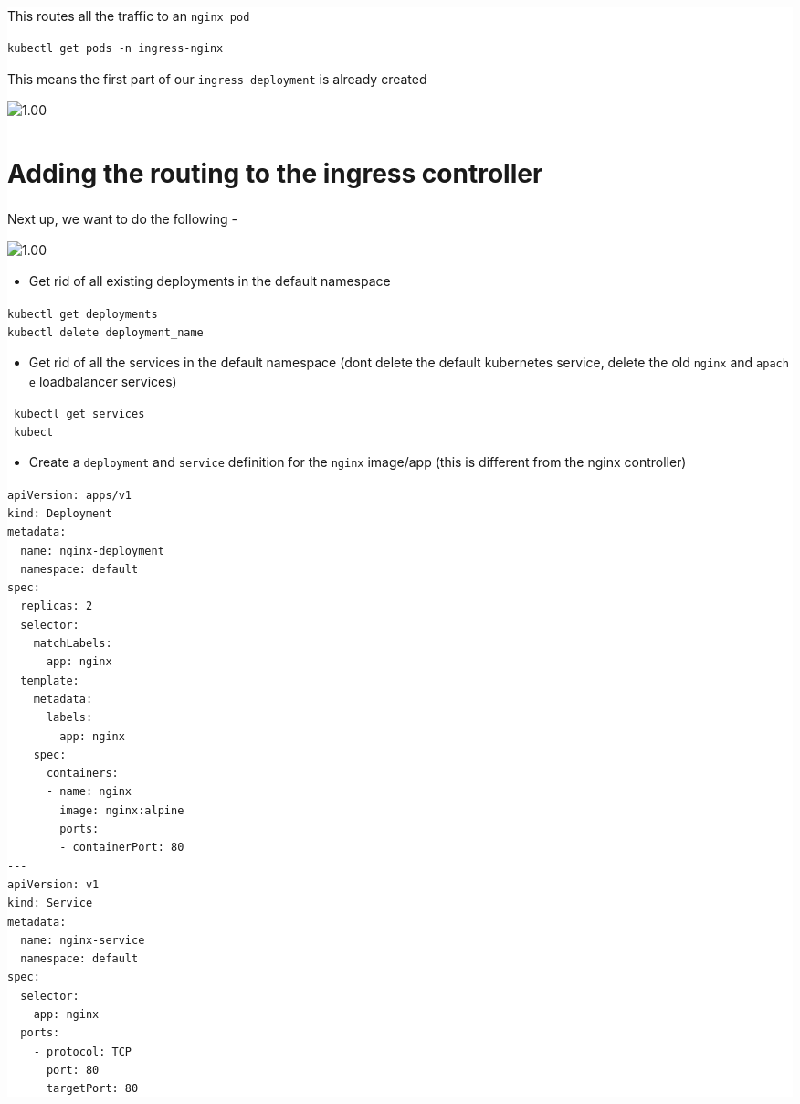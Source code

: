 This routes all the traffic to an `nginx pod`

```
kubectl get pods -n ingress-nginx
```

This means the first part of our `ingress deployment` is already created

![1.00](https://www.notion.so/image/https%3A%2F%2Fprod-files-secure.s3.us-west-2.amazonaws.com%2F085e8ad8-528e-47d7-8922-a23dc4016453%2F17e9d9e4-e73f-4ba8-b4b1-f20054fdbbf2%2FScreenshot_2024-06-08_at_4.53.36_AM.png?table=block&id=33716986-d95a-4621-b578-5f1126f666a5&cache=v2 "notion image")

# Adding the routing to the ingress controller

Next up, we want to do the following -&#x20;

![1.00](https://www.notion.so/image/https%3A%2F%2Fprod-files-secure.s3.us-west-2.amazonaws.com%2F085e8ad8-528e-47d7-8922-a23dc4016453%2F9801471d-09e0-4e30-b785-0768fcac8cfd%2FScreenshot_2024-06-08_at_5.29.30_PM.png?table=block&id=40dd48bf-599f-49ac-a803-acf3830a9b64&cache=v2 "notion image")

- Get rid of all existing deployments in the default namespace

```
kubectl get deployments
kubectl delete deployment_name
```

- Get rid of all the services in the default namespace (dont delete the default kubernetes service, delete the old `nginx` and `apache` loadbalancer services)

```
 kubectl get services
 kubect
```

- Create a `deployment` and `service` definition for the `nginx` image/app (this is different from the nginx controller)

```
apiVersion: apps/v1
kind: Deployment
metadata:
  name: nginx-deployment
  namespace: default
spec:
  replicas: 2
  selector:
    matchLabels:
      app: nginx
  template:
    metadata:
      labels:
        app: nginx
    spec:
      containers:
      - name: nginx
        image: nginx:alpine
        ports:
        - containerPort: 80
---
apiVersion: v1
kind: Service
metadata:
  name: nginx-service
  namespace: default
spec:
  selector:
    app: nginx
  ports:
    - protocol: TCP
      port: 80
      targetPort: 80
```